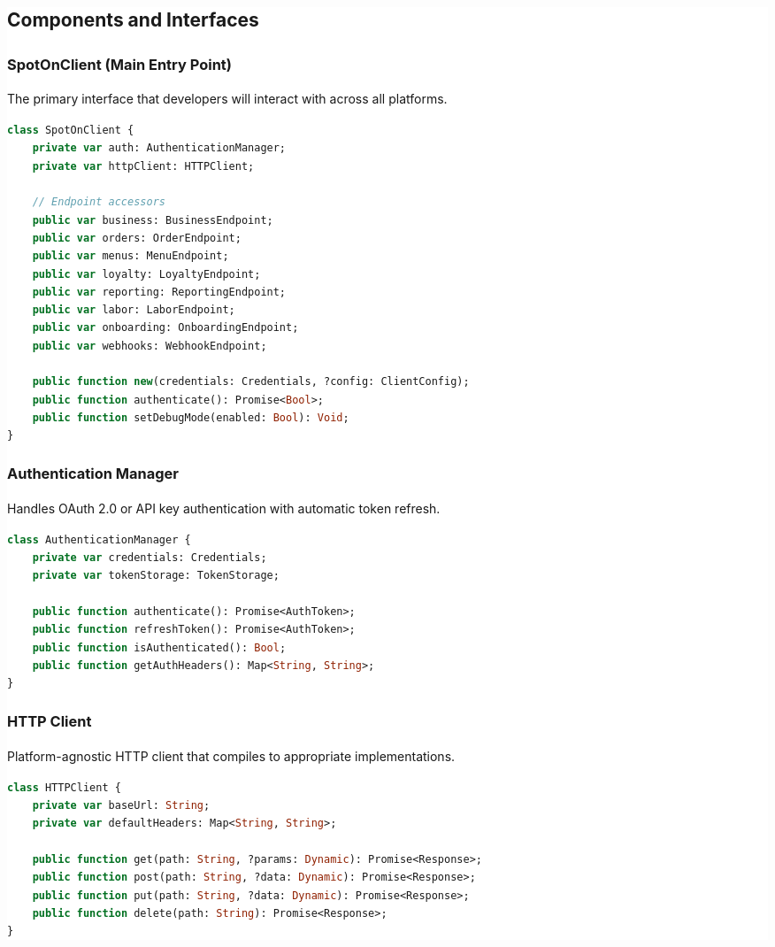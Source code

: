 ## Components and Interfaces

### SpotOnClient (Main Entry Point)

The primary interface that developers will interact with across all platforms.

```haxe
class SpotOnClient {
    private var auth: AuthenticationManager;
    private var httpClient: HTTPClient;
    
    // Endpoint accessors
    public var business: BusinessEndpoint;
    public var orders: OrderEndpoint;
    public var menus: MenuEndpoint;
    public var loyalty: LoyaltyEndpoint;
    public var reporting: ReportingEndpoint;
    public var labor: LaborEndpoint;
    public var onboarding: OnboardingEndpoint;
    public var webhooks: WebhookEndpoint;
    
    public function new(credentials: Credentials, ?config: ClientConfig);
    public function authenticate(): Promise<Bool>;
    public function setDebugMode(enabled: Bool): Void;
}
```

### Authentication Manager

Handles OAuth 2.0 or API key authentication with automatic token refresh.

```haxe
class AuthenticationManager {
    private var credentials: Credentials;
    private var tokenStorage: TokenStorage;
    
    public function authenticate(): Promise<AuthToken>;
    public function refreshToken(): Promise<AuthToken>;
    public function isAuthenticated(): Bool;
    public function getAuthHeaders(): Map<String, String>;
}
```

### HTTP Client

Platform-agnostic HTTP client that compiles to appropriate implementations.

```haxe
class HTTPClient {
    private var baseUrl: String;
    private var defaultHeaders: Map<String, String>;
    
    public function get(path: String, ?params: Dynamic): Promise<Response>;
    public function post(path: String, ?data: Dynamic): Promise<Response>;
    public function put(path: String, ?data: Dynamic): Promise<Response>;
    public function delete(path: String): Promise<Response>;
}
```

